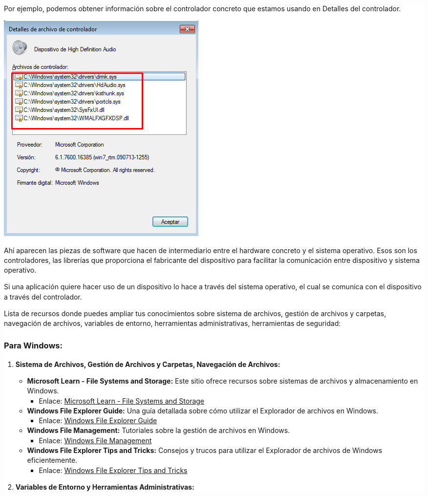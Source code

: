 Por ejemplo, podemos obtener información sobre el controlador concreto que estamos usando en Detalles del controlador.

![img](./assets/imagen32.png)

Ahí aparecen las piezas de software que hacen de intermediario entre el hardware concreto y el sistema operativo. Esos son los controladores, las librerías que proporciona el fabricante del dispositivo para facilitar la comunicación entre dispositivo y sistema operativo.

Si una aplicación quiere hacer uso de un dispositivo lo hace a través del sistema operativo, el cual se comunica con el dispositivo a través del controlador.

Lista de recursos donde puedes ampliar tus conocimientos sobre sistema de archivos, gestión de archivos y carpetas, navegación de archivos, variables de entorno, herramientas administrativas, herramientas de seguridad:

### Para Windows:

1. **Sistema de Archivos, Gestión de Archivos y Carpetas, Navegación de Archivos:**
   
    - **Microsoft Learn - File Systems and Storage:** Este sitio ofrece recursos sobre sistemas de archivos y almacenamiento en Windows.
        - Enlace: [Microsoft Learn - File Systems and Storage](https://learn.microsoft.com/en-us/windows/file-systems/)
    - **Windows File Explorer Guide:** Una guía detallada sobre cómo utilizar el Explorador de archivos en Windows.
        - Enlace: [Windows File Explorer Guide](https://support.microsoft.com/en-us/windows/file-explorer-help-8d72c8c7-0f1f-8a8e-9d44-9bdcfa9b2a5b)
    - **Windows File Management:** Tutoriales sobre la gestión de archivos en Windows.
        - Enlace: [Windows File Management](https://www.groovypost.com/howto/windows-10-file-management-tips/)
    - **Windows File Explorer Tips and Tricks:** Consejos y trucos para utilizar el Explorador de archivos de Windows eficientemente.
        - Enlace: [Windows File Explorer Tips and Tricks](https://www.makeuseof.com/tag/windows-explorer-tips-tricks/)
2. **Variables de Entorno y Herramientas Administrativas:**
   